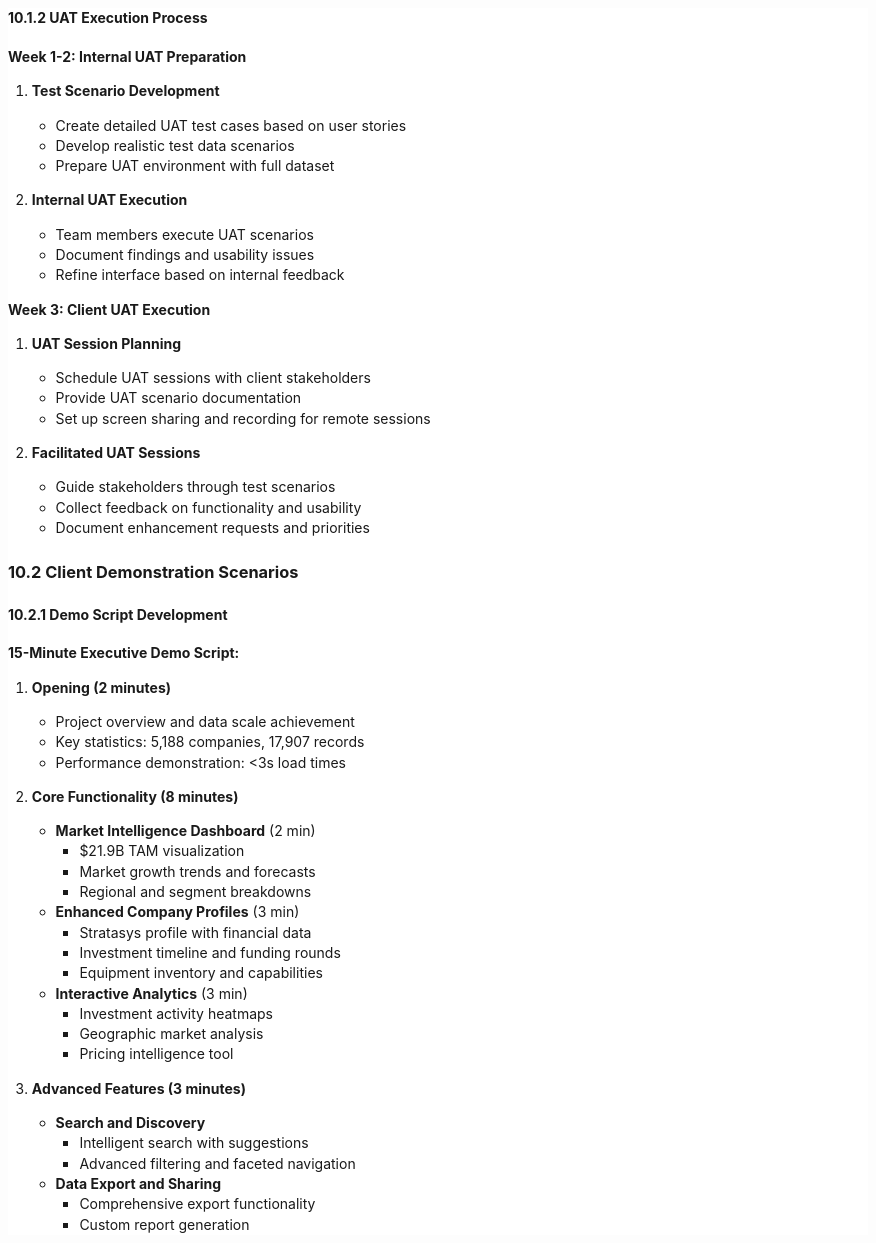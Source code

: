 #### 10.1.2 UAT Execution Process

**Week 1-2: Internal UAT Preparation**
1. **Test Scenario Development**
   - Create detailed UAT test cases based on user stories
   - Develop realistic test data scenarios
   - Prepare UAT environment with full dataset

2. **Internal UAT Execution**
   - Team members execute UAT scenarios
   - Document findings and usability issues
   - Refine interface based on internal feedback

**Week 3: Client UAT Execution**
1. **UAT Session Planning**
   - Schedule UAT sessions with client stakeholders
   - Provide UAT scenario documentation
   - Set up screen sharing and recording for remote sessions

2. **Facilitated UAT Sessions**
   - Guide stakeholders through test scenarios
   - Collect feedback on functionality and usability
   - Document enhancement requests and priorities

### 10.2 Client Demonstration Scenarios

#### 10.2.1 Demo Script Development

**15-Minute Executive Demo Script:**

1. **Opening (2 minutes)**
   - Project overview and data scale achievement
   - Key statistics: 5,188 companies, 17,907 records
   - Performance demonstration: <3s load times

2. **Core Functionality (8 minutes)**
   - **Market Intelligence Dashboard** (2 min)
     - $21.9B TAM visualization
     - Market growth trends and forecasts
     - Regional and segment breakdowns
   - **Enhanced Company Profiles** (3 min)
     - Stratasys profile with financial data
     - Investment timeline and funding rounds
     - Equipment inventory and capabilities
   - **Interactive Analytics** (3 min)
     - Investment activity heatmaps
     - Geographic market analysis
     - Pricing intelligence tool

3. **Advanced Features (3 minutes)**
   - **Search and Discovery**
     - Intelligent search with suggestions
     - Advanced filtering and faceted navigation
   - **Data Export and Sharing**
     - Comprehensive export functionality
     - Custom report generation
